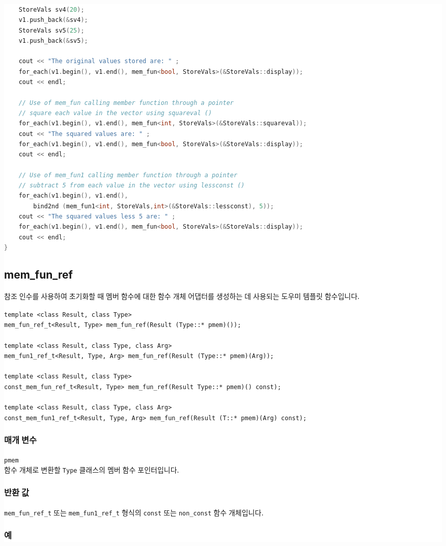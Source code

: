 ```cpp  
    StoreVals sv4(20);  
    v1.push_back(&sv4);  
    StoreVals sv5(25);  
    v1.push_back(&sv5);  
  
    cout << "The original values stored are: " ;  
    for_each(v1.begin(), v1.end(), mem_fun<bool, StoreVals>(&StoreVals::display));  
    cout << endl;  
  
    // Use of mem_fun calling member function through a pointer  
    // square each value in the vector using squareval ()  
    for_each(v1.begin(), v1.end(), mem_fun<int, StoreVals>(&StoreVals::squareval));     
    cout << "The squared values are: " ;  
    for_each(v1.begin(), v1.end(), mem_fun<bool, StoreVals>(&StoreVals::display));  
    cout << endl;  
  
    // Use of mem_fun1 calling member function through a pointer  
    // subtract 5 from each value in the vector using lessconst ()  
    for_each(v1.begin(), v1.end(),   
        bind2nd (mem_fun1<int, StoreVals,int>(&StoreVals::lessconst), 5));     
    cout << "The squared values less 5 are: " ;  
    for_each(v1.begin(), v1.end(), mem_fun<bool, StoreVals>(&StoreVals::display));  
    cout << endl;  
}  
```  
  
##  <a name="mem_fun_ref"></a>  mem_fun_ref  
 참조 인수를 사용하여 초기화할 때 멤버 함수에 대한 함수 개체 어댑터를 생성하는 데 사용되는 도우미 템플릿 함수입니다.  
  
```  
template <class Result, class Type>  
mem_fun_ref_t<Result, Type> mem_fun_ref(Result (Type::* pmem)());

template <class Result, class Type, class Arg>  
mem_fun1_ref_t<Result, Type, Arg> mem_fun_ref(Result (Type::* pmem)(Arg));

template <class Result, class Type>  
const_mem_fun_ref_t<Result, Type> mem_fun_ref(Result Type::* pmem)() const);

template <class Result, class Type, class Arg>  
const_mem_fun1_ref_t<Result, Type, Arg> mem_fun_ref(Result (T::* pmem)(Arg) const);
```  
  
### <a name="parameters"></a>매개 변수  
 `pmem`  
 함수 개체로 변환할 `Type` 클래스의 멤버 함수 포인터입니다.  
  
### <a name="return-value"></a>반환 값  
 `mem_fun_ref_t` 또는 `mem_fun1_ref_t` 형식의 `const` 또는 `non_const` 함수 개체입니다.  
  
### <a name="example"></a>예  
  